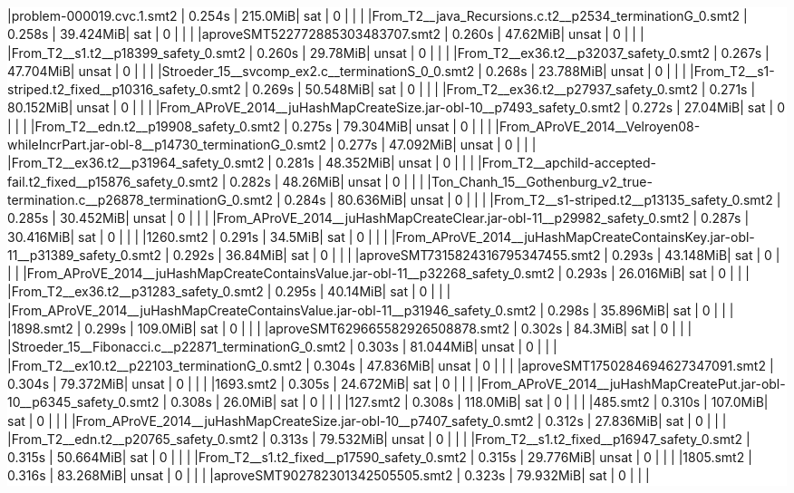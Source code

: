 |problem-000019.cvc.1.smt2                                    |    0.254s | 215.0MiB| sat | 0 |  |  |
|From_T2__java_Recursions.c.t2__p2534_terminationG_0.smt2     |    0.258s | 39.424MiB| sat | 0 |  |  |
|aproveSMT522772885303483707.smt2                             |    0.260s | 47.62MiB| unsat | 0 |  |  |
|From_T2__s1.t2__p18399_safety_0.smt2                         |    0.260s | 29.78MiB| unsat | 0 |  |  |
|From_T2__ex36.t2__p32037_safety_0.smt2                       |    0.267s | 47.704MiB| unsat | 0 |  |  |
|Stroeder_15__svcomp_ex2.c__terminationS_0_0.smt2             |    0.268s | 23.788MiB| unsat | 0 |  |  |
|From_T2__s1-striped.t2_fixed__p10316_safety_0.smt2           |    0.269s | 50.548MiB| sat | 0 |  |  |
|From_T2__ex36.t2__p27937_safety_0.smt2                       |    0.271s | 80.152MiB| unsat | 0 |  |  |
|From_AProVE_2014__juHashMapCreateSize.jar-obl-10__p7493_safety_0.smt2 |    0.272s | 27.04MiB| sat | 0 |  |  |
|From_T2__edn.t2__p19908_safety_0.smt2                        |    0.275s | 79.304MiB| unsat | 0 |  |  |
|From_AProVE_2014__Velroyen08-whileIncrPart.jar-obl-8__p14730_terminationG_0.smt2 |    0.277s | 47.092MiB| unsat | 0 |  |  |
|From_T2__ex36.t2__p31964_safety_0.smt2                       |    0.281s | 48.352MiB| unsat | 0 |  |  |
|From_T2__apchild-accepted-fail.t2_fixed__p15876_safety_0.smt2 |    0.282s | 48.26MiB| unsat | 0 |  |  |
|Ton_Chanh_15__Gothenburg_v2_true-termination.c__p26878_terminationG_0.smt2 |    0.284s | 80.636MiB| unsat | 0 |  |  |
|From_T2__s1-striped.t2__p13135_safety_0.smt2                 |    0.285s | 30.452MiB| unsat | 0 |  |  |
|From_AProVE_2014__juHashMapCreateClear.jar-obl-11__p29982_safety_0.smt2 |    0.287s | 30.416MiB| sat | 0 |  |  |
|1260.smt2                                                    |    0.291s | 34.5MiB| sat | 0 |  |  |
|From_AProVE_2014__juHashMapCreateContainsKey.jar-obl-11__p31389_safety_0.smt2 |    0.292s | 36.84MiB| sat | 0 |  |  |
|aproveSMT7315824316795347455.smt2                            |    0.293s | 43.148MiB| sat | 0 |  |  |
|From_AProVE_2014__juHashMapCreateContainsValue.jar-obl-11__p32268_safety_0.smt2 |    0.293s | 26.016MiB| sat | 0 |  |  |
|From_T2__ex36.t2__p31283_safety_0.smt2                       |    0.295s | 40.14MiB| sat | 0 |  |  |
|From_AProVE_2014__juHashMapCreateContainsValue.jar-obl-11__p31946_safety_0.smt2 |    0.298s | 35.896MiB| sat | 0 |  |  |
|1898.smt2                                                    |    0.299s | 109.0MiB| sat | 0 |  |  |
|aproveSMT629665582926508878.smt2                             |    0.302s | 84.3MiB| sat | 0 |  |  |
|Stroeder_15__Fibonacci.c__p22871_terminationG_0.smt2         |    0.303s | 81.044MiB| unsat | 0 |  |  |
|From_T2__ex10.t2__p22103_terminationG_0.smt2                 |    0.304s | 47.836MiB| unsat | 0 |  |  |
|aproveSMT1750284694627347091.smt2                            |    0.304s | 79.372MiB| unsat | 0 |  |  |
|1693.smt2                                                    |    0.305s | 24.672MiB| sat | 0 |  |  |
|From_AProVE_2014__juHashMapCreatePut.jar-obl-10__p6345_safety_0.smt2 |    0.308s | 26.0MiB| sat | 0 |  |  |
|127.smt2                                                     |    0.308s | 118.0MiB| sat | 0 |  |  |
|485.smt2                                                     |    0.310s | 107.0MiB| sat | 0 |  |  |
|From_AProVE_2014__juHashMapCreateSize.jar-obl-10__p7407_safety_0.smt2 |    0.312s | 27.836MiB| sat | 0 |  |  |
|From_T2__edn.t2__p20765_safety_0.smt2                        |    0.313s | 79.532MiB| unsat | 0 |  |  |
|From_T2__s1.t2_fixed__p16947_safety_0.smt2                   |    0.315s | 50.664MiB| sat | 0 |  |  |
|From_T2__s1.t2_fixed__p17590_safety_0.smt2                   |    0.315s | 29.776MiB| unsat | 0 |  |  |
|1805.smt2                                                    |    0.316s | 83.268MiB| unsat | 0 |  |  |
|aproveSMT902782301342505505.smt2                             |    0.323s | 79.932MiB| sat | 0 |  |  |